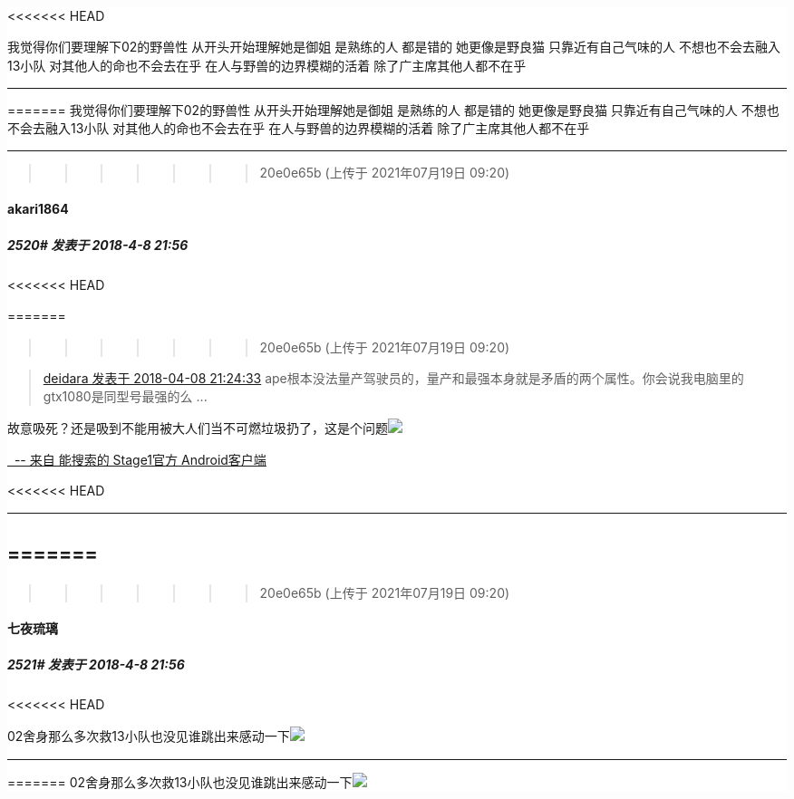 <<<<<<< HEAD


我觉得你们要理解下02的野兽性 从开头开始理解她是御姐 是熟练的人 都是错的 她更像是野良猫 只靠近有自己气味的人 不想也不会去融入13小队 对其他人的命也不会去在乎 在人与野兽的边界模糊的活着 除了广主席其他人都不在乎







*****
=======
我觉得你们要理解下02的野兽性 从开头开始理解她是御姐 是熟练的人 都是错的 她更像是野良猫 只靠近有自己气味的人 不想也不会去融入13小队 对其他人的命也不会去在乎 在人与野兽的边界模糊的活着 除了广主席其他人都不在乎


-----
>>>>>>> 20e0e65b (上传于 2021年07月19日 09:20)

####  akari1864  
##### 2520#       发表于 2018-4-8 21:56


<<<<<<< HEAD

=======
>>>>>>> 20e0e65b (上传于 2021年07月19日 09:20)
<blockquote><a href="httphttps://bbs.saraba1st.com/2b/forum.php?mod=redirect&amp;goto=findpost&amp;pid=39136796&amp;ptid=1597675" target="_blank">deidara 发表于 2018-04-08 21:24:33</a>
ape根本没法量产驾驶员的，量产和最强本身就是矛盾的两个属性。你会说我电脑里的gtx1080是同型号最强的么 ...</blockquote>故意吸死？还是吸到不能用被大人们当不可燃垃圾扔了，这是个问题<img src="https://static.saraba1st.com/image/smiley/face2017/040.png" referrerpolicy="no-referrer">

[  -- 来自 能搜索的 Stage1官方 Android客户端](https://www.coolapk.com/apk/140634)


<<<<<<< HEAD





*****
=======
-----
>>>>>>> 20e0e65b (上传于 2021年07月19日 09:20)

####  七夜琉璃  
##### 2521#       发表于 2018-4-8 21:56


<<<<<<< HEAD


02舍身那么多次救13小队也没见谁跳出来感动一下<img src="https://static.saraba1st.com/image/smiley/face2017/050.png" referrerpolicy="no-referrer">







*****
=======
02舍身那么多次救13小队也没见谁跳出来感动一下<img src="https://static.saraba1st.com/image/smiley/face2017/050.png" referrerpolicy="no-referrer">
